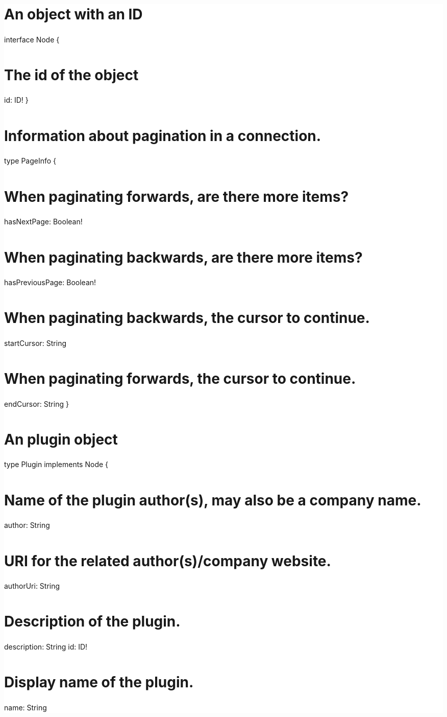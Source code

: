 # An object with an ID
interface Node {
  # The id of the object
  id: ID!
}

# Information about pagination in a connection.
type PageInfo {
  # When paginating forwards, are there more items?
  hasNextPage: Boolean!

  # When paginating backwards, are there more items?
  hasPreviousPage: Boolean!

  # When paginating backwards, the cursor to continue.
  startCursor: String

  # When paginating forwards, the cursor to continue.
  endCursor: String
}

# An plugin object
type Plugin implements Node {
  # Name of the plugin author(s), may also be a company name.
  author: String

  # URI for the related author(s)/company website.
  authorUri: String

  # Description of the plugin.
  description: String
  id: ID!

  # Display name of the plugin.
  name: String
